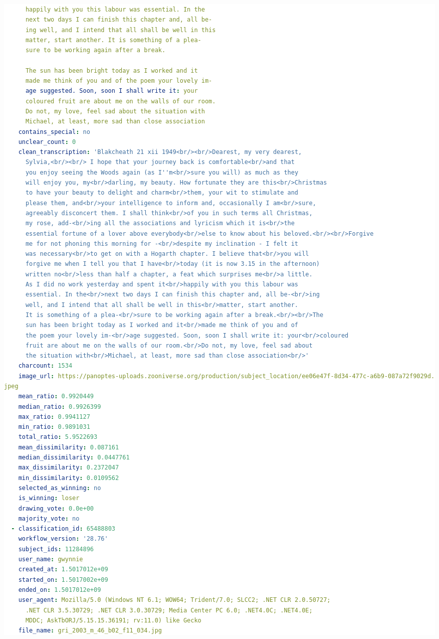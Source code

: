 ```yaml
      happily with you this labour was essential. In the
      next two days I can finish this chapter and, all be-
      ing well, and I intend that all shall be well in this
      matter, start another. It is something of a plea-
      sure to be working again after a break.

      The sun has been bright today as I worked and it
      made me think of you and of the poem your lovely im-
      age suggested. Soon, soon I shall write it: your
      coloured fruit are about me on the walls of our room.
      Do not, my love, feel sad about the situation with
      Michael, at least, more sad than close association
    contains_special: no
    unclear_count: 0
    clean_transcription: 'Blakcheath 21 xii 1949<br/><br/>Dearest, my very dearest,
      Sylvia,<br/><br/> I hope that your journey back is comfortable<br/>and that
      you enjoy seeing the Woods again (as I''m<br/>sure you will) as much as they
      will enjoy you, my<br/>darling, my beauty. How fortunate they are this<br/>Christmas
      to have your beauty to delight and charm<br/>them, your wit to stimulate and
      please them, and<br/>your intelligence to inform and, occasionally I am<br/>sure,
      agreeably disconcert them. I shall think<br/>of you in such terms all Christmas,
      my rose, add-<br/>ing all the associations and lyricism which it is<br/>the
      essential fortune of a lover above everybody<br/>else to know about his beloved.<br/><br/>Forgive
      me for not phoning this morning for -<br/>despite my inclination - I felt it
      was necessary<br/>to get on with a Hogarth chapter. I believe that<br/>you will
      forgive me when I tell you that I have<br/>today (it is now 3.15 in the afternoon)
      written no<br/>less than half a chapter, a feat which surprises me<br/>a little.
      As I did no work yesterday and spent it<br/>happily with you this labour was
      essential. In the<br/>next two days I can finish this chapter and, all be-<br/>ing
      well, and I intend that all shall be well in this<br/>matter, start another.
      It is something of a plea-<br/>sure to be working again after a break.<br/><br/>The
      sun has been bright today as I worked and it<br/>made me think of you and of
      the poem your lovely im-<br/>age suggested. Soon, soon I shall write it: your<br/>coloured
      fruit are about me on the walls of our room.<br/>Do not, my love, feel sad about
      the situation with<br/>Michael, at least, more sad than close association<br/>'
    charcount: 1534
    image_url: https://panoptes-uploads.zooniverse.org/production/subject_location/ee06e47f-8d34-477c-a6b9-087a72f9029d.jpeg
    mean_ratio: 0.9920449
    median_ratio: 0.9926399
    max_ratio: 0.9941127
    min_ratio: 0.9891031
    total_ratio: 5.9522693
    mean_dissimilarity: 0.087161
    median_dissimilarity: 0.0447761
    max_dissimilarity: 0.2372047
    min_dissimilarity: 0.0109562
    selected_as_winning: no
    is_winning: loser
    drawing_vote: 0.0e+00
    majority_vote: no
  - classification_id: 65488803
    workflow_version: '28.76'
    subject_ids: 11284896
    user_name: gwynnie
    created_at: 1.5017012e+09
    started_on: 1.5017002e+09
    ended_on: 1.5017012e+09
    user_agent: Mozilla/5.0 (Windows NT 6.1; WOW64; Trident/7.0; SLCC2; .NET CLR 2.0.50727;
      .NET CLR 3.5.30729; .NET CLR 3.0.30729; Media Center PC 6.0; .NET4.0C; .NET4.0E;
      MDDC; AskTbORJ/5.15.15.36191; rv:11.0) like Gecko
    file_name: gri_2003_m_46_b02_f11_034.jpg
```
